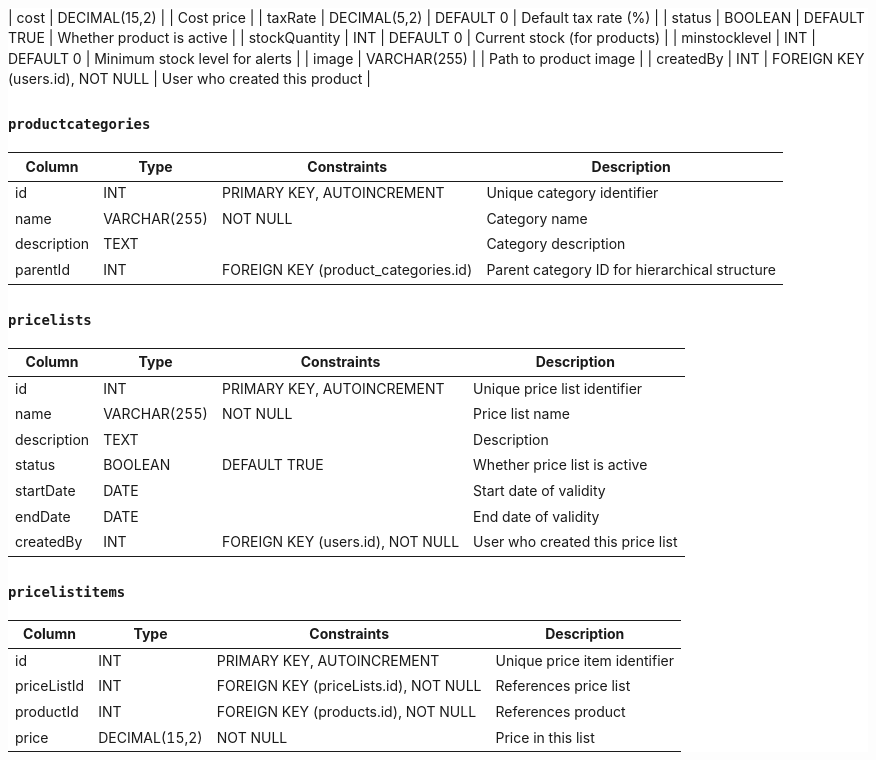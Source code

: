 | cost          | DECIMAL(15,2) |                                     | Cost price                     |
| taxRate       | DECIMAL(5,2)  | DEFAULT 0                           | Default tax rate (%)           |
| status        | BOOLEAN       | DEFAULT TRUE                        | Whether product is active      |
| stockQuantity | INT           | DEFAULT 0                           | Current stock (for products)   |
| minstocklevel | INT           | DEFAULT 0                           | Minimum stock level for alerts |
| image         | VARCHAR(255)  |                                     | Path to product image          |
| createdBy     | INT           | FOREIGN KEY (users.id), NOT NULL    | User who created this product  |

### `productcategories`

| Column      | Type         | Constraints                         | Description                                   |
| ----------- | ------------ | ----------------------------------- | --------------------------------------------- |
| id          | INT          | PRIMARY KEY, AUTOINCREMENT          | Unique category identifier                    |
| name        | VARCHAR(255) | NOT NULL                            | Category name                                 |
| description | TEXT         |                                     | Category description                          |
| parentId    | INT          | FOREIGN KEY (product_categories.id) | Parent category ID for hierarchical structure |

### `pricelists`

| Column      | Type         | Constraints                      | Description                      |
| ----------- | ------------ | -------------------------------- | -------------------------------- |
| id          | INT          | PRIMARY KEY, AUTOINCREMENT       | Unique price list identifier     |
| name        | VARCHAR(255) | NOT NULL                         | Price list name                  |
| description | TEXT         |                                  | Description                      |
| status      | BOOLEAN      | DEFAULT TRUE                     | Whether price list is active     |
| startDate   | DATE         |                                  | Start date of validity           |
| endDate     | DATE         |                                  | End date of validity             |
| createdBy   | INT          | FOREIGN KEY (users.id), NOT NULL | User who created this price list |

### `pricelistitems`

| Column      | Type          | Constraints                           | Description                  |
| ----------- | ------------- | ------------------------------------- | ---------------------------- |
| id          | INT           | PRIMARY KEY, AUTOINCREMENT            | Unique price item identifier |
| priceListId | INT           | FOREIGN KEY (priceLists.id), NOT NULL | References price list        |
| productId   | INT           | FOREIGN KEY (products.id), NOT NULL   | References product           |
| price       | DECIMAL(15,2) | NOT NULL                              | Price in this list           |
